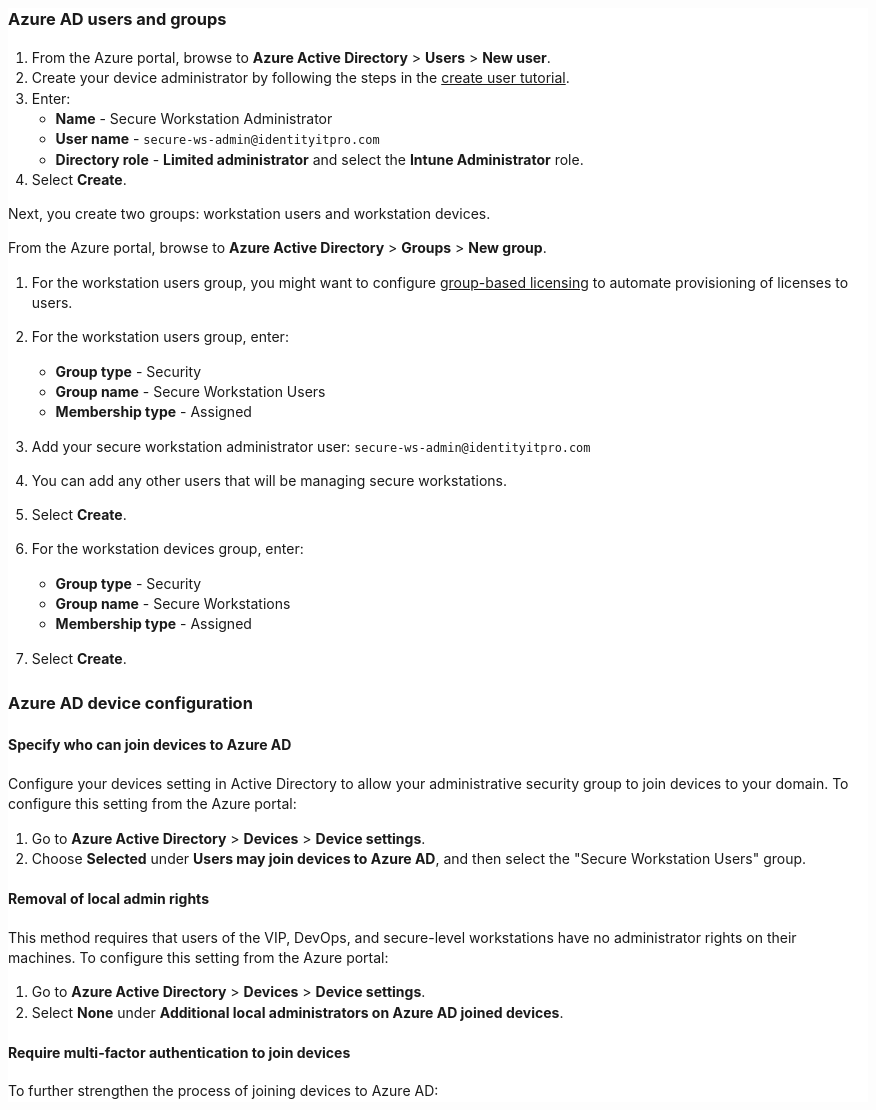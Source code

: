 ### Azure AD users and groups

1. From the Azure portal, browse to **Azure Active Directory** > **Users** > **New user**.
1. Create your device administrator by following the steps in the [create user tutorial](https://docs.microsoft.com/Intune/quickstart-create-user).
1. Enter:
   * **Name** - Secure Workstation Administrator
   * **User name** - `secure-ws-admin@identityitpro.com`
   * **Directory role** - **Limited administrator** and select the **Intune Administrator** role.
1. Select **Create**.

Next, you create two groups: workstation users and workstation devices.

From the Azure portal, browse to **Azure Active Directory** > **Groups** > **New group**.

1. For the workstation users group, you might want to configure [group-based licensing](https://docs.microsoft.com/azure/active-directory/users-groups-roles/licensing-groups-assign) to automate provisioning of licenses to users.
1. For the workstation users group, enter:
   * **Group type** - Security
   * **Group name** - Secure Workstation Users
   * **Membership type** - Assigned
1. Add your secure workstation administrator user: `secure-ws-admin@identityitpro.com`
1. You can add any other users that will be managing secure workstations.
1. Select **Create**.

1. For the workstation devices group, enter:
   * **Group type** - Security
   * **Group name** - Secure Workstations
   * **Membership type** - Assigned
1. Select **Create**.

### Azure AD device configuration

#### Specify who can join devices to Azure AD

Configure your devices setting in Active Directory to allow your administrative security group to join devices to your domain. To configure this setting from the Azure portal:

1. Go to **Azure Active Directory** > **Devices** > **Device settings**.
1. Choose **Selected** under **Users may join devices to Azure AD**, and then select the "Secure Workstation Users" group.

#### Removal of local admin rights

This method requires that users of the VIP, DevOps, and secure-level workstations have no administrator rights on their machines. To configure this setting from the Azure portal:

1. Go to **Azure Active Directory** > **Devices** > **Device settings**.
1. Select **None** under **Additional local administrators on Azure AD joined devices**.

#### Require multi-factor authentication to join devices

To further strengthen the process of joining devices to Azure AD:
